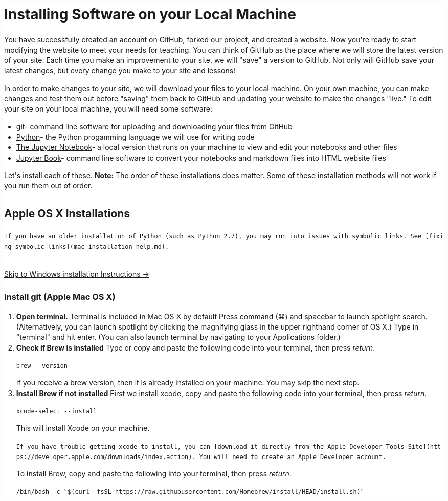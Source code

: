 # Installing Software on your Local Machine

You have successfully created an account on GitHub, forked our project, and created a website. Now you're ready to start modifying the website to meet your needs for teaching. You can think of GitHub as the place where we will store the latest version of your site. Each time you make an improvement to your site, we will "save" a version to GitHub. Not only will GitHub save your latest changes, but every change you make to your site and lessons! 

In order to make changes to your site, we will download your files to your local machine. On your own machine, you can make changes and test them out before "saving" them back to GitHub and updating your website to make the changes "live." To edit your site on your local machine, you will need some software:

* [git](https://git-scm.com/)- command line software for uploading and downloading your files from GitHub
* [Python](https://www.python.org/)- the Python progamming language we will use for writing code
* [The Jupyter Notebook](https://jupyter.org/)- a local version that runs on your machine to view and edit your notebooks and other files
* [Jupyter Book](https://jupyterbook.org/intro.html)- command line software to convert your notebooks and markdown files into HTML website files

Let's install each of these.
**Note:** The order of these installations does matter. Some of these installation methods will not work if you run them out of order.

## Apple OS X Installations
```{note}
If you have an older installation of Python (such as Python 2.7), you may run into issues with symbolic links. See [fixing symbolic links](mac-installation-help.md).


```
[Skip to Windows installation Instructions ->](#windows)

### Install git (Apple Mac OS X)

1. **Open terminal.** Terminal is included in Mac OS X by default Press command (⌘) and spacebar to launch spotlight search. (Alternatively, you can launch spotlight by clicking the magnifying glass in the upper righthand corner of OS X.) Type in "terminal" and hit enter. (You can also launch terminal by navigating to your Applications folder.)
2. **Check if Brew is installed** Type or copy and paste the following code into your terminal, then press *return*.
    ```
    brew --version
    ```
   If you receive a brew version, then it is already installed on your machine. You may skip the next step.
3. **Install Brew if not installed** First we install xcode, copy and paste the following code into your terminal, then press *return*.
    ```
    xcode-select --install
    ```
   This will install Xcode on your machine.
    ```{Note}
    If you have trouble getting xcode to install, you can [download it directly from the Apple Developer Tools Site](https://developer.apple.com/downloads/index.action). You will need to create an Apple Developer account.
    ```
    To [install Brew](https://brew.sh/), copy and paste the following into your terminal, then press *return*.
    ```   
    /bin/bash -c "$(curl -fsSL https://raw.githubusercontent.com/Homebrew/install/HEAD/install.sh)"
    ```